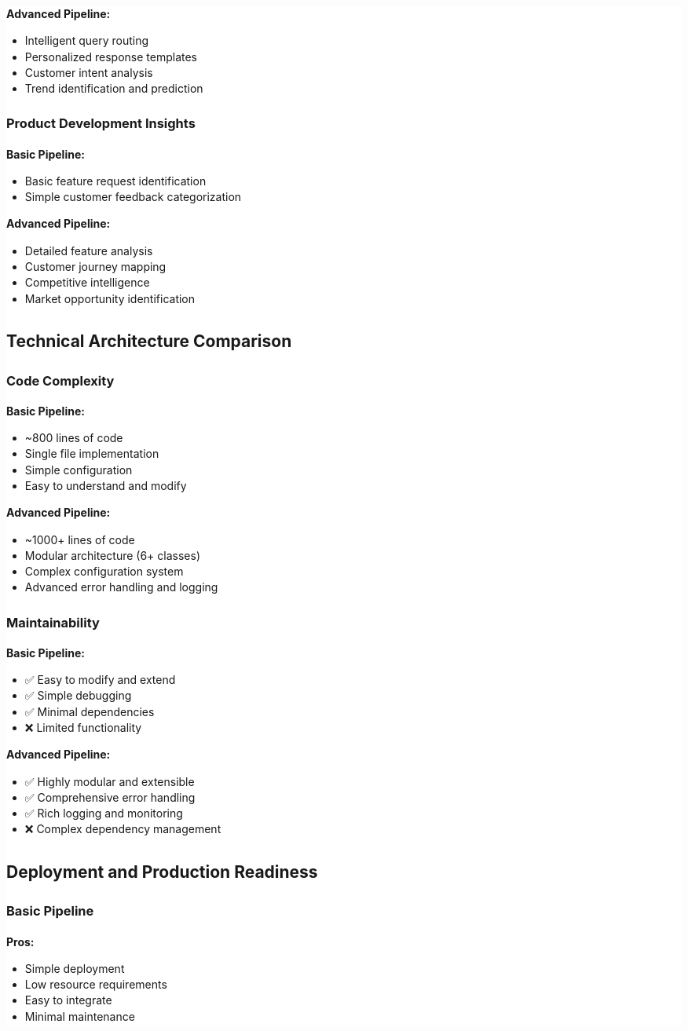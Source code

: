 **Advanced Pipeline:**
- Intelligent query routing
- Personalized response templates
- Customer intent analysis
- Trend identification and prediction

### Product Development Insights

**Basic Pipeline:**
- Basic feature request identification
- Simple customer feedback categorization

**Advanced Pipeline:**
- Detailed feature analysis
- Customer journey mapping
- Competitive intelligence
- Market opportunity identification

## Technical Architecture Comparison

### Code Complexity

**Basic Pipeline:**
- ~800 lines of code
- Single file implementation
- Simple configuration
- Easy to understand and modify

**Advanced Pipeline:**
- ~1000+ lines of code
- Modular architecture (6+ classes)
- Complex configuration system
- Advanced error handling and logging

### Maintainability

**Basic Pipeline:**
- ✅ Easy to modify and extend
- ✅ Simple debugging
- ✅ Minimal dependencies
- ❌ Limited functionality

**Advanced Pipeline:**
- ✅ Highly modular and extensible
- ✅ Comprehensive error handling
- ✅ Rich logging and monitoring
- ❌ Complex dependency management

## Deployment and Production Readiness

### Basic Pipeline
**Pros:**
- Simple deployment
- Low resource requirements
- Easy to integrate
- Minimal maintenance
